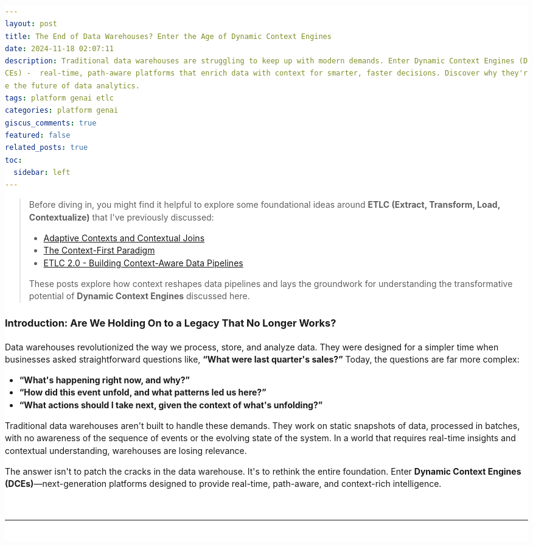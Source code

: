 ```yaml
---
layout: post
title: The End of Data Warehouses? Enter the Age of Dynamic Context Engines
date: 2024-11-18 02:07:11
description: Traditional data warehouses are struggling to keep up with modern demands. Enter Dynamic Context Engines (DCEs) -  real-time, path-aware platforms that enrich data with context for smarter, faster decisions. Discover why they're the future of data analytics.
tags: platform genai etlc
categories: platform genai
giscus_comments: true
featured: false
related_posts: true
toc:
  sidebar: left
---
```



> Before diving in, you might find it helpful to explore some foundational ideas around **ETLC (Extract, Transform, Load, Contextualize)** that I've previously discussed: 
> - [Adaptive Contexts and Contextual Joins](https://subhadipmitra.com/blog/2024/etlc-adaptive-contexts-and-contextual-joins/)  
> - [The Context-First Paradigm](https://subhadipmitra.com/blog/2024/etlc-context-new-paradigm/)  
> - [ETLC 2.0 - Building Context-Aware Data Pipelines](https://subhadipmitra.com/blog/2024/etlc-adaptive-contexts-and-contextual-joins/)
>
> These posts explore how context reshapes data pipelines and lays the groundwork for understanding the transformative potential of **Dynamic Context Engines** discussed here.


### **Introduction: Are We Holding On to a Legacy That No Longer Works?**

Data warehouses revolutionized the way we process, store, and analyze data. They were designed for a simpler time when businesses asked straightforward questions like, **“What were last quarter's sales?”** Today, the questions are far more complex:
- **“What's happening right now, and why?”**
- **“How did this event unfold, and what patterns led us here?”**
- **“What actions should I take next, given the context of what's unfolding?”**

Traditional data warehouses aren't built to handle these demands. They work on static snapshots of data, processed in batches, with no awareness of the sequence of events or the evolving state of the system. In a world that requires real-time insights and contextual understanding, warehouses are losing relevance.

The answer isn't to patch the cracks in the data warehouse. It's to rethink the entire foundation. Enter **Dynamic Context Engines (DCEs)**—next-generation platforms designed to provide real-time, path-aware, and context-rich intelligence.

<br>

---

<br>
